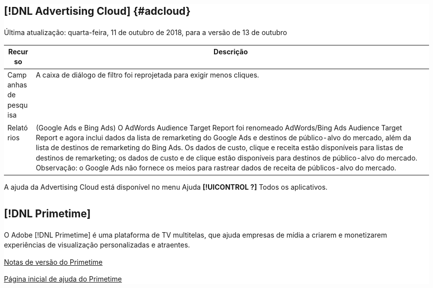 ## [!DNL Advertising Cloud] {#adcloud}

Última atualização: quarta-feira, 11 de outubro de 2018, para a versão de 13 de outubro

| Recurso | Descrição |
|--- |--- |
| Campanhas de pesquisa | A caixa de diálogo de filtro foi reprojetada para exigir menos cliques. |
| Relatórios | (Google Ads e Bing Ads) O AdWords Audience Target Report foi renomeado AdWords/Bing Ads Audience Target Report e agora inclui dados da lista de remarketing do Google Ads e destinos de público-alvo do mercado, além da lista de destinos de remarketing do Bing Ads. Os dados de custo, clique e receita estão disponíveis para listas de destinos de remarketing; os dados de custo e de clique estão disponíveis para destinos de público-alvo do mercado. Observação: o Google Ads não fornece os meios para rastrear dados de receita de públicos-alvo do mercado. |

A ajuda da Advertising Cloud está disponível no menu Ajuda  **[!UICONTROL ?]**  Todos os aplicativos.

## [!DNL Primetime]

O Adobe [!DNL Primetime] é uma plataforma de TV multitelas, que ajuda empresas de mídia a criarem e monetizarem experiências de visualização personalizadas e atraentes.

[Notas de versão do Primetime](http://help.adobe.com/en_US/primetime/release_notes/index.html)

[Página inicial de ajuda do Primetime](http://help.adobe.com/en_US/primetime/)
